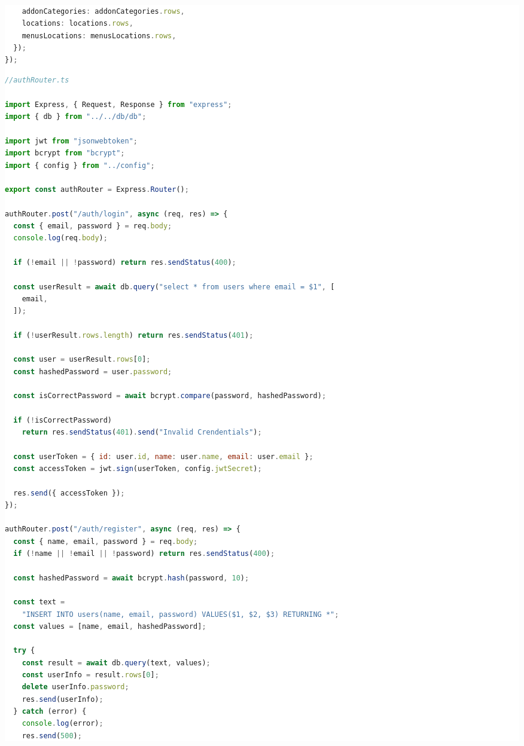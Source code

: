 ```js
    addonCategories: addonCategories.rows,
    locations: locations.rows,
    menusLocations: menusLocations.rows,
  });
});

```

```js
//authRouter.ts

import Express, { Request, Response } from "express";
import { db } from "../../db/db";

import jwt from "jsonwebtoken";
import bcrypt from "bcrypt";
import { config } from "../config";

export const authRouter = Express.Router();

authRouter.post("/auth/login", async (req, res) => {
  const { email, password } = req.body;
  console.log(req.body);

  if (!email || !password) return res.sendStatus(400);

  const userResult = await db.query("select * from users where email = $1", [
    email,
  ]);

  if (!userResult.rows.length) return res.sendStatus(401);

  const user = userResult.rows[0];
  const hashedPassword = user.password;

  const isCorrectPassword = await bcrypt.compare(password, hashedPassword);

  if (!isCorrectPassword)
    return res.sendStatus(401).send("Invalid Crendentials");

  const userToken = { id: user.id, name: user.name, email: user.email };
  const accessToken = jwt.sign(userToken, config.jwtSecret);

  res.send({ accessToken });
});

authRouter.post("/auth/register", async (req, res) => {
  const { name, email, password } = req.body;
  if (!name || !email || !password) return res.sendStatus(400);

  const hashedPassword = await bcrypt.hash(password, 10);

  const text =
    "INSERT INTO users(name, email, password) VALUES($1, $2, $3) RETURNING *";
  const values = [name, email, hashedPassword];

  try {
    const result = await db.query(text, values);
    const userInfo = result.rows[0];
    delete userInfo.password;
    res.send(userInfo);
  } catch (error) {
    console.log(error);
    res.send(500);
```